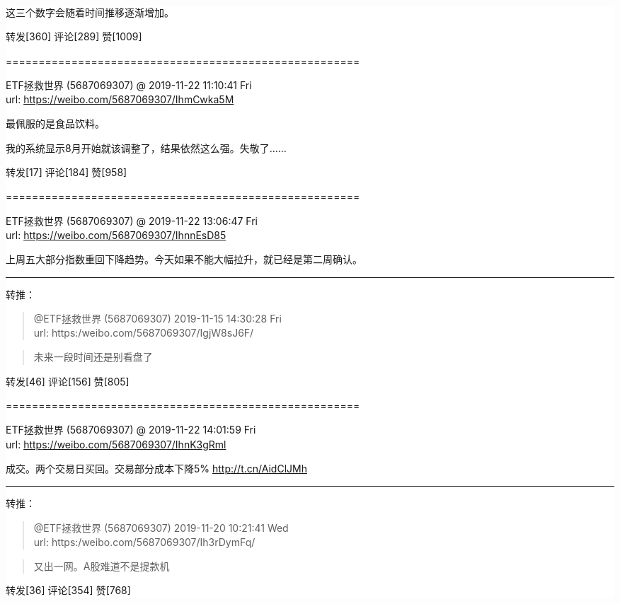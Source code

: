 这三个数字会随着时间推移逐渐增加。 ​​​

转发[360]  评论[289]  赞[1009] 

======================================================






ETF拯救世界 (5687069307) @
2019-11-22 11:10:41 Fri  
url: https://weibo.com/5687069307/IhmCwka5M

最佩服的是食品饮料。

我的系统显示8月开始就该调整了，结果依然这么强。失敬了…… ​​​

转发[17]  评论[184]  赞[958] 

======================================================






ETF拯救世界 (5687069307) @
2019-11-22 13:06:47 Fri  
url: https://weibo.com/5687069307/IhnnEsD85

上周五大部分指数重回下降趋势。今天如果不能大幅拉升，就已经是第二周确认。

------------------------------------------------------
转推：
>  @ETF拯救世界 (5687069307)
>  2019-11-15 14:30:28 Fri  
>  url: https:/weibo.com/5687069307/IgjW8sJ6F/

>  未来一段时间还是别看盘了 ​​​

转发[46]  评论[156]  赞[805] 

======================================================






ETF拯救世界 (5687069307) @
2019-11-22 14:01:59 Fri  
url: https://weibo.com/5687069307/IhnK3gRml

成交。两个交易日买回。交易部分成本下降5% http://t.cn/AidClJMh

------------------------------------------------------
转推：
>  @ETF拯救世界 (5687069307)
>  2019-11-20 10:21:41 Wed  
>  url: https:/weibo.com/5687069307/Ih3rDymFq/

>  又出一网。A股难道不是提款机 ​​​

转发[36]  评论[354]  赞[768] 
